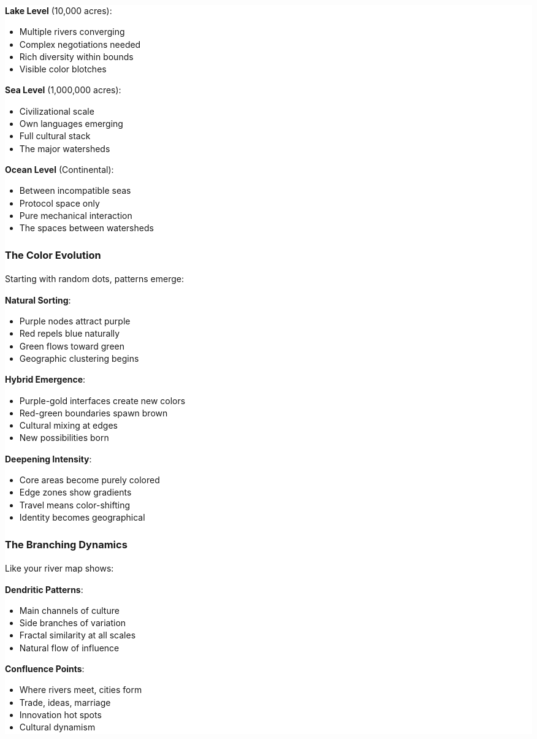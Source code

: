 **Lake Level** (10,000 acres):
- Multiple rivers converging
- Complex negotiations needed
- Rich diversity within bounds
- Visible color blotches

**Sea Level** (1,000,000 acres):
- Civilizational scale
- Own languages emerging
- Full cultural stack
- The major watersheds

**Ocean Level** (Continental):
- Between incompatible seas
- Protocol space only
- Pure mechanical interaction
- The spaces between watersheds

### The Color Evolution

Starting with random dots, patterns emerge:

**Natural Sorting**:
- Purple nodes attract purple
- Red repels blue naturally
- Green flows toward green
- Geographic clustering begins

**Hybrid Emergence**:
- Purple-gold interfaces create new colors
- Red-green boundaries spawn brown
- Cultural mixing at edges
- New possibilities born

**Deepening Intensity**:
- Core areas become purely colored
- Edge zones show gradients
- Travel means color-shifting
- Identity becomes geographical

### The Branching Dynamics

Like your river map shows:

**Dendritic Patterns**:
- Main channels of culture
- Side branches of variation
- Fractal similarity at all scales
- Natural flow of influence

**Confluence Points**:
- Where rivers meet, cities form
- Trade, ideas, marriage
- Innovation hot spots
- Cultural dynamism
